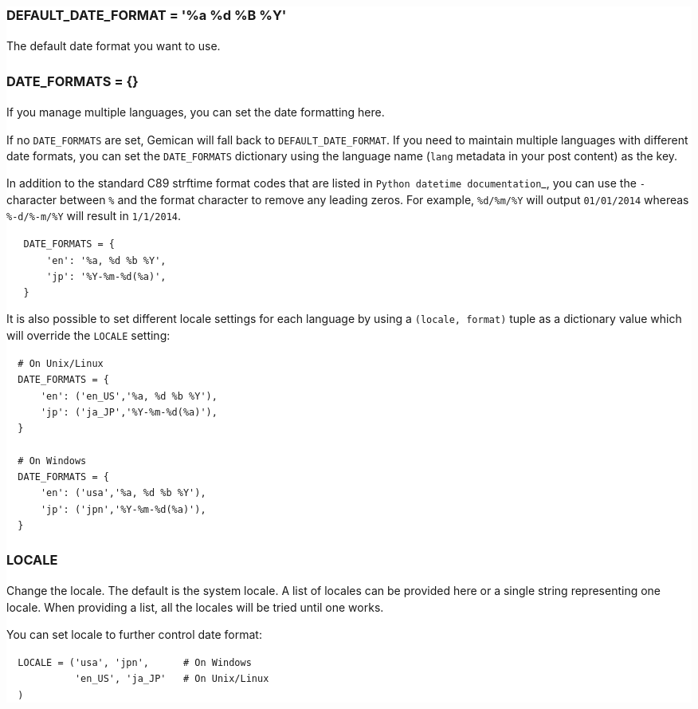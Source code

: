 ### DEFAULT_DATE_FORMAT = '%a %d %B %Y'

   The default date format you want to use.

### DATE_FORMATS = {}

   If you manage multiple languages, you can set the date formatting here.

   If no `DATE_FORMATS` are set, Gemican will fall back to
   `DEFAULT_DATE_FORMAT`. If you need to maintain multiple languages with
   different date formats, you can set the `DATE_FORMATS` dictionary using
   the language name (`lang` metadata in your post content) as the key.

   In addition to the standard C89 strftime format codes that are listed in
   `Python datetime documentation`_, you can use the `-` character between
   `%` and the format character to remove any leading zeros. For example,
   `%d/%m/%Y` will output `01/01/2014` whereas `%-d/%-m/%Y` will result
   in `1/1/2014`.

       DATE_FORMATS = {
           'en': '%a, %d %b %Y',
           'jp': '%Y-%m-%d(%a)',
       }

   It is also possible to set different locale settings for each language by
   using a `(locale, format)` tuple as a dictionary value which will override
   the `LOCALE` setting:

      # On Unix/Linux
      DATE_FORMATS = {
          'en': ('en_US','%a, %d %b %Y'),
          'jp': ('ja_JP','%Y-%m-%d(%a)'),
      }

      # On Windows
      DATE_FORMATS = {
          'en': ('usa','%a, %d %b %Y'),
          'jp': ('jpn','%Y-%m-%d(%a)'),
      }

### LOCALE

   Change the locale. The default is the system locale. A list of locales can be provided here or a single
   string representing one locale.  When providing a list, all the locales will
   be tried until one works.

   You can set locale to further control date format:

      LOCALE = ('usa', 'jpn',      # On Windows
                'en_US', 'ja_JP'   # On Unix/Linux
      )
